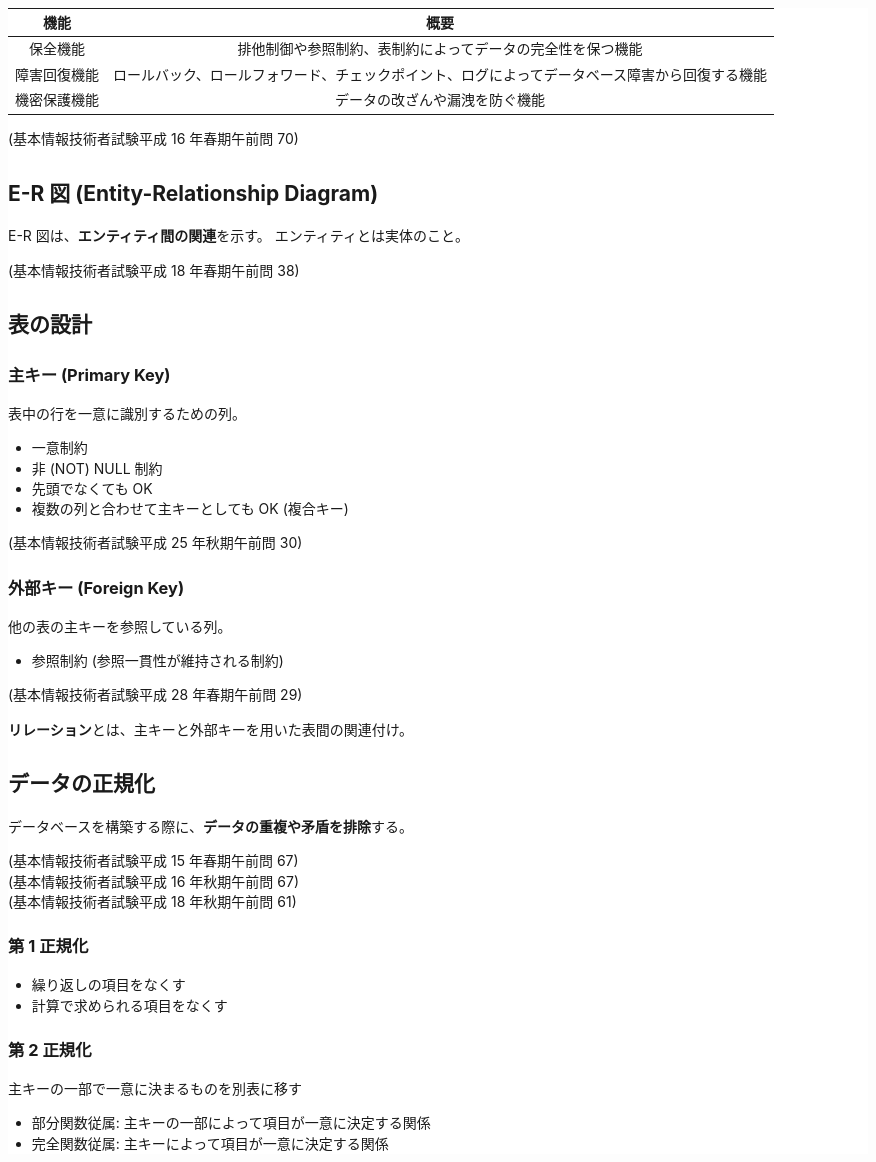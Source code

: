 |機能|概要|
|:--:|:--:|
|保全機能|排他制御や参照制約、表制約によってデータの完全性を保つ機能|
|障害回復機能|ロールバック、ロールフォワード、チェックポイント、ログによってデータベース障害から回復する機能|
|機密保護機能|データの改ざんや漏洩を防ぐ機能|

(基本情報技術者試験平成 16 年春期午前問 70)

## E-R 図 (Entity-Relationship Diagram)
E-R 図は、**エンティティ間の関連**を示す。
エンティティとは実体のこと。

(基本情報技術者試験平成 18 年春期午前問 38)

## 表の設計
### 主キー (Primary Key)
表中の行を一意に識別するための列。

- 一意制約
- 非 (NOT) NULL 制約
- 先頭でなくても OK
- 複数の列と合わせて主キーとしても OK (複合キー)

(基本情報技術者試験平成 25 年秋期午前問 30)

### 外部キー (Foreign Key)
他の表の主キーを参照している列。

- 参照制約 (参照一貫性が維持される制約)

(基本情報技術者試験平成 28 年春期午前問 29)

**リレーション**とは、主キーと外部キーを用いた表間の関連付け。

## データの正規化
データベースを構築する際に、**データの重複や矛盾を排除**する。

(基本情報技術者試験平成 15 年春期午前問 67)  
(基本情報技術者試験平成 16 年秋期午前問 67)  
(基本情報技術者試験平成 18 年秋期午前問 61)  

### 第 1 正規化
- 繰り返しの項目をなくす
- 計算で求められる項目をなくす

### 第 2 正規化
主キーの一部で一意に決まるものを別表に移す

- 部分関数従属: 主キーの一部によって項目が一意に決定する関係
- 完全関数従属: 主キーによって項目が一意に決定する関係
